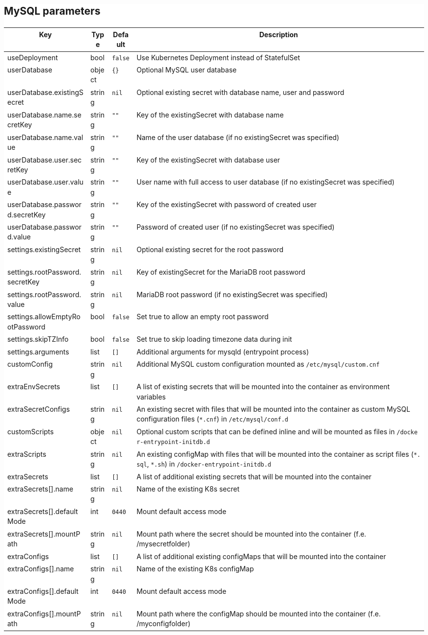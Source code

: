 ## MySQL parameters

| Key | Type | Default | Description |
|-----|------|---------|-------------|
| useDeployment | bool | `false` | Use Kubernetes Deployment instead of StatefulSet |
| userDatabase | object | `{}` | Optional MySQL user database |
| userDatabase.existingSecret | string | `nil` | Optional existing secret with database name, user and password |
| userDatabase.name.secretKey | string | `""` | Key of the existingSecret with database name |
| userDatabase.name.value | string | `""` | Name of the user database (if no existingSecret was specified) |
| userDatabase.user.secretKey | string | `""` | Key of the existingSecret with database user |
| userDatabase.user.value | string | `""` | User name with full access to user database (if no existingSecret was specified) |
| userDatabase.password.secretKey | string | `""` | Key of the existingSecret with password of created user |
| userDatabase.password.value | string | `""` | Password of created user (if no existingSecret was specified) |
| settings.existingSecret | string | `nil` | Optional existing secret for the root password |
| settings.rootPassword.secretKey | string | `nil` | Key of existingSecret for the MariaDB root password |
| settings.rootPassword.value | string | `nil` | MariaDB root password (if no existingSecret was specified) |
| settings.allowEmptyRootPassword | bool | `false` | Set true to allow an empty root password |
| settings.skipTZInfo | bool | `false` | Set true to skip loading timezone data during init |
| settings.arguments | list | `[]` | Additional arguments for mysqld (entrypoint process) |
| customConfig | string | `nil` | Additional MySQL custom configuration mounted as `/etc/mysql/custom.cnf` |
| extraEnvSecrets | list | `[]` | A list of existing secrets that will be mounted into the container as environment variables |
| extraSecretConfigs | string | `nil` | An existing secret with files that will be mounted into the container as custom MySQL configuration files (`*.cnf`) in `/etc/mysql/conf.d` |
| customScripts | object | `nil` | Optional custom scripts that can be defined inline and will be mounted as files in `/docker-entrypoint-initdb.d` |
| extraScripts | string | `nil` | An existing configMap with files that will be mounted into the container as script files (`*.sql`, `*.sh`) in `/docker-entrypoint-initdb.d` |
| extraSecrets | list | `[]` | A list of additional existing secrets that will be mounted into the container |
| extraSecrets[].name | string | `nil` | Name of the existing K8s secret |
| extraSecrets[].defaultMode | int | `0440` | Mount default access mode |
| extraSecrets[].mountPath | string | `nil` | Mount path where the secret should be mounted into the container (f.e. /mysecretfolder) |
| extraConfigs | list | `[]` | A list of additional existing configMaps that will be mounted into the container |
| extraConfigs[].name | string | `nil` | Name of the existing K8s configMap |
| extraConfigs[].defaultMode | int | `0440` | Mount default access mode |
| extraConfigs[].mountPath | string | `nil` | Mount path where the configMap should be mounted into the container (f.e. /myconfigfolder) |
